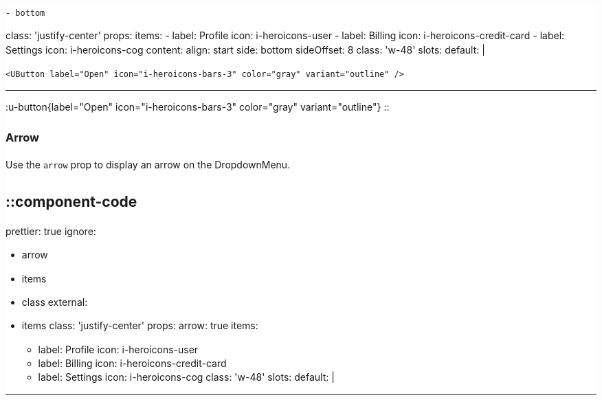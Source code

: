     - bottom
class: 'justify-center'
props:
  items:
    - label: Profile
      icon: i-heroicons-user
    - label: Billing
      icon: i-heroicons-credit-card
    - label: Settings
      icon: i-heroicons-cog
  content:
    align: start
    side: bottom
    sideOffset: 8
  class: 'w-48'
slots:
  default: |

    <UButton label="Open" icon="i-heroicons-bars-3" color="gray" variant="outline" />
---

:u-button{label="Open" icon="i-heroicons-bars-3" color="gray" variant="outline"}
::

### Arrow

Use the `arrow` prop to display an arrow on the DropdownMenu.

::component-code
---
prettier: true
ignore:
  - arrow
  - items
  - class
external:
  - items
class: 'justify-center'
props:
  arrow: true
  items:
    - label: Profile
      icon: i-heroicons-user
    - label: Billing
      icon: i-heroicons-credit-card
    - label: Settings
      icon: i-heroicons-cog
  class: 'w-48'
slots:
  default: |

    <UButton label="Open" icon="i-heroicons-bars-3" color="gray" variant="outline" />
---
